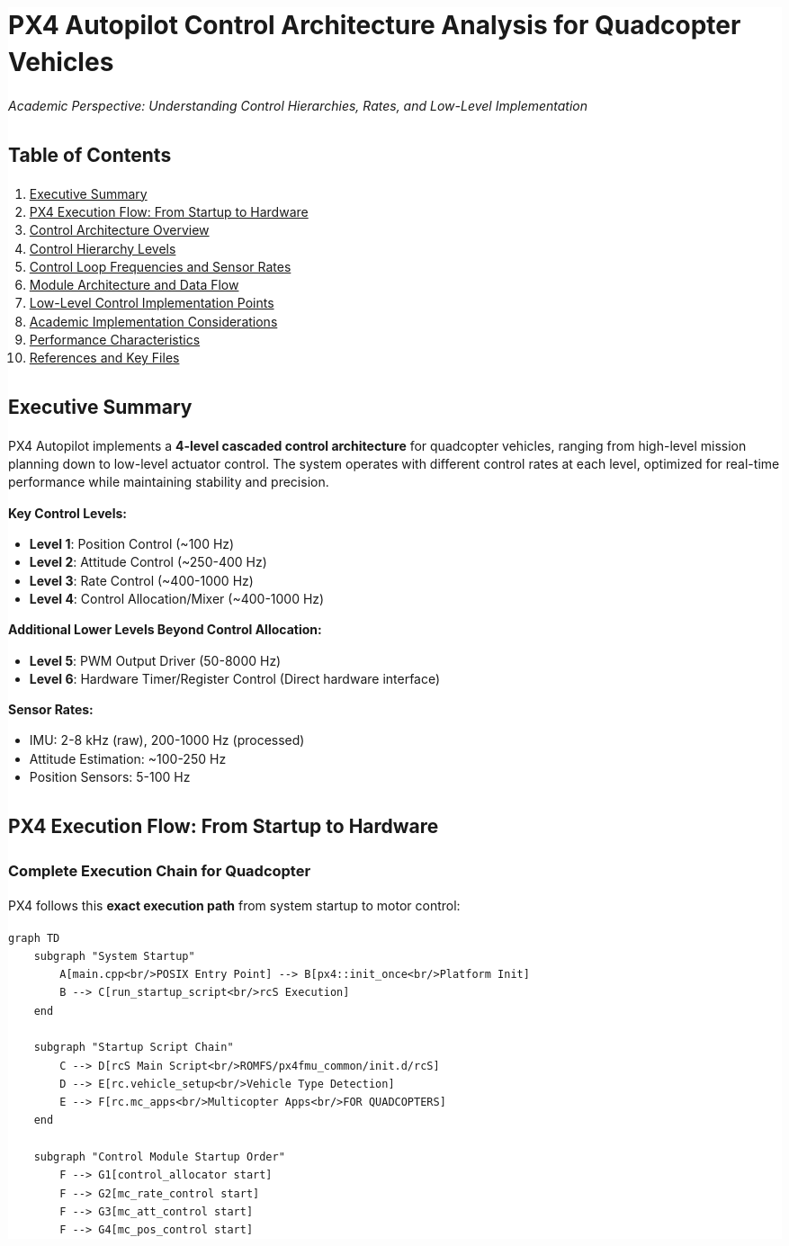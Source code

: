 # PX4 Autopilot Control Architecture Analysis for Quadcopter Vehicles

*Academic Perspective: Understanding Control Hierarchies, Rates, and Low-Level Implementation*

## Table of Contents
1. [Executive Summary](#executive-summary)
2. [PX4 Execution Flow: From Startup to Hardware](#px4-execution-flow-from-startup-to-hardware)
3. [Control Architecture Overview](#control-architecture-overview)
4. [Control Hierarchy Levels](#control-hierarchy-levels)
5. [Control Loop Frequencies and Sensor Rates](#control-loop-frequencies-and-sensor-rates)
6. [Module Architecture and Data Flow](#module-architecture-and-data-flow)
7. [Low-Level Control Implementation Points](#low-level-control-implementation-points)
8. [Academic Implementation Considerations](#academic-implementation-considerations)
9. [Performance Characteristics](#performance-characteristics)
10. [References and Key Files](#references-and-key-files)

## Executive Summary

PX4 Autopilot implements a **4-level cascaded control architecture** for quadcopter vehicles, ranging from high-level mission planning down to low-level actuator control. The system operates with different control rates at each level, optimized for real-time performance while maintaining stability and precision.

**Key Control Levels:**
- **Level 1**: Position Control (~100 Hz)
- **Level 2**: Attitude Control (~250-400 Hz)
- **Level 3**: Rate Control (~400-1000 Hz)
- **Level 4**: Control Allocation/Mixer (~400-1000 Hz)

**Additional Lower Levels Beyond Control Allocation:**
- **Level 5**: PWM Output Driver (50-8000 Hz)
- **Level 6**: Hardware Timer/Register Control (Direct hardware interface)

**Sensor Rates:**
- IMU: 2-8 kHz (raw), 200-1000 Hz (processed)
- Attitude Estimation: ~100-250 Hz
- Position Sensors: 5-100 Hz

## PX4 Execution Flow: From Startup to Hardware

### Complete Execution Chain for Quadcopter

PX4 follows this **exact execution path** from system startup to motor control:

```mermaid
graph TD
    subgraph "System Startup"
        A[main.cpp<br/>POSIX Entry Point] --> B[px4::init_once<br/>Platform Init]
        B --> C[run_startup_script<br/>rcS Execution]
    end

    subgraph "Startup Script Chain"
        C --> D[rcS Main Script<br/>ROMFS/px4fmu_common/init.d/rcS]
        D --> E[rc.vehicle_setup<br/>Vehicle Type Detection]
        E --> F[rc.mc_apps<br/>Multicopter Apps<br/>FOR QUADCOPTERS]
    end

    subgraph "Control Module Startup Order"
        F --> G1[control_allocator start]
        F --> G2[mc_rate_control start]
        F --> G3[mc_att_control start]
        F --> G4[mc_pos_control start]
```